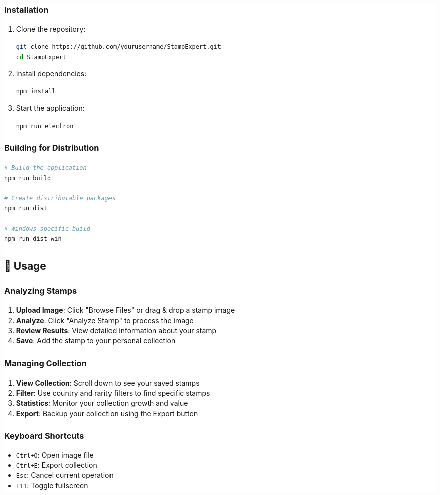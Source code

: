 ### Installation

1. Clone the repository:

   ```bash
   git clone https://github.com/yourusername/StampExpert.git
   cd StampExpert
   ```

2. Install dependencies:

   ```bash
   npm install
   ```

3. Start the application:

   ```bash
   npm run electron
   ```

### Building for Distribution

```bash
# Build the application
npm run build

# Create distributable packages
npm run dist

# Windows-specific build
npm run dist-win
```

## 🎯 Usage

### Analyzing Stamps

1. **Upload Image**: Click "Browse Files" or drag & drop a stamp image
2. **Analyze**: Click "Analyze Stamp" to process the image
3. **Review Results**: View detailed information about your stamp
4. **Save**: Add the stamp to your personal collection

### Managing Collection

1. **View Collection**: Scroll down to see your saved stamps
2. **Filter**: Use country and rarity filters to find specific stamps
3. **Statistics**: Monitor your collection growth and value
4. **Export**: Backup your collection using the Export button

### Keyboard Shortcuts

- `Ctrl+O`: Open image file
- `Ctrl+E`: Export collection
- `Esc`: Cancel current operation
- `F11`: Toggle fullscreen
